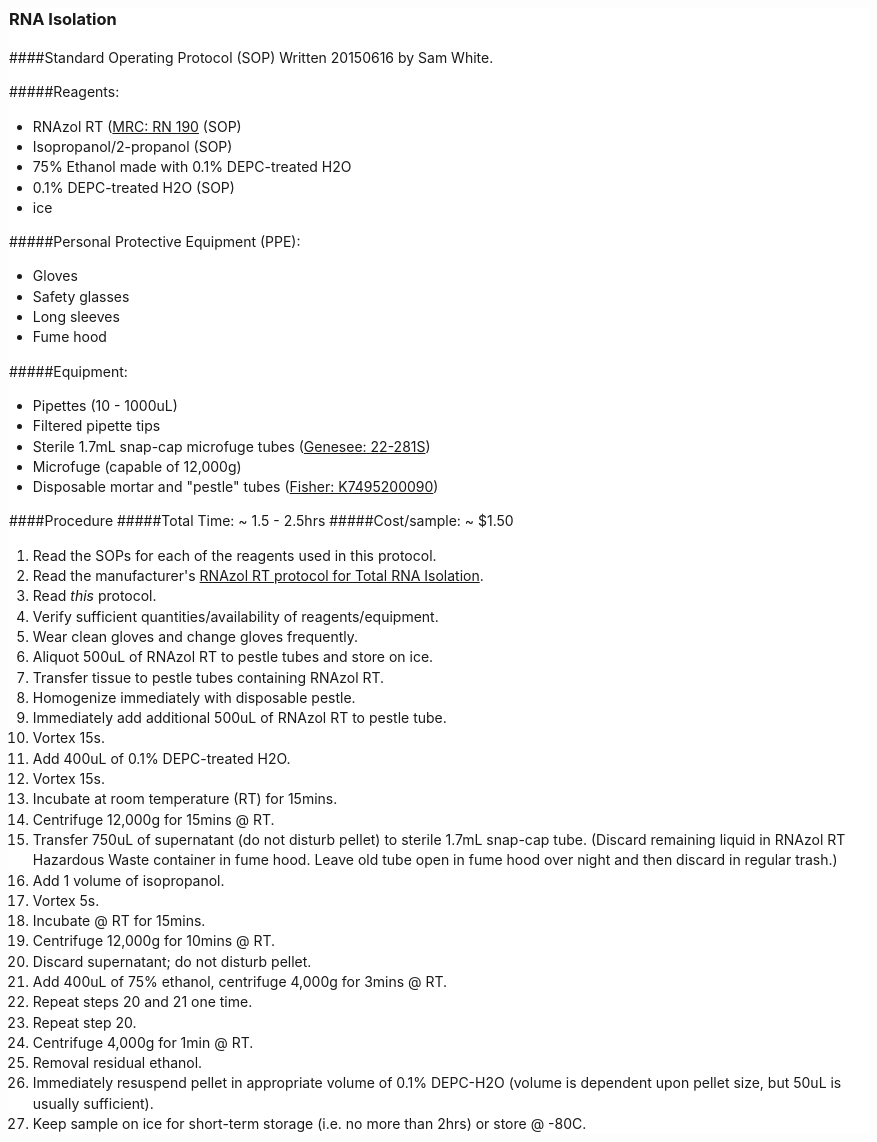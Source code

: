 ### RNA Isolation 

####Standard Operating Protocol (SOP)
Written 20150616 by Sam White.

#####Reagents:
- RNAzol RT ([MRC: RN 190](http://mrcgene.com/rna-isolation/rnazol-rt) (SOP)
- Isopropanol/2-propanol (SOP)
- 75% Ethanol made with 0.1% DEPC-treated H2O
- 0.1% DEPC-treated H2O (SOP)
- ice

#####Personal Protective Equipment (PPE):
- Gloves
- Safety glasses
- Long sleeves
- Fume hood

#####Equipment:
- Pipettes (10 - 1000uL)
- Filtered pipette tips
- Sterile 1.7mL snap-cap microfuge tubes ([Genesee: 22-281S](https://geneseesci.com/shop-online/product-details/?product=22-281S))
- Microfuge (capable of 12,000g)
- Disposable mortar and "pestle" tubes ([Fisher: K7495200090](https://www.fishersci.com/shop/products/kimble-chase-kontes-pellet-pestle-disposable-pellet-pestle-100-microtubes-rnase-free-1-5ml/k7495200090?krypto=JJxJGZ1Bqeowj8y2IempqiF2Jn5UBXnAEOo%2FNY%2BICgo%3D&ddkey=http:Search))

####Procedure
#####Total Time: ~ 1.5 - 2.5hrs
#####Cost/sample: ~ $1.50
1. Read the SOPs for each of the reagents used in this protocol.
2. Read the manufacturer's [RNAzol RT protocol for Total RNA Isolation](https://github.com/sr320/LabDocs/blob/master/protocols/Commercial_Protocols/MRC_RNAzol-RT-May-2014.pdf).
3. Read <em>this</em> protocol.
4. Verify sufficient quantities/availability of reagents/equipment.
5. Wear clean gloves and change gloves frequently.
6. Aliquot 500uL of RNAzol RT to pestle tubes and store on ice.
7. Transfer tissue to pestle tubes containing RNAzol RT. 
8. Homogenize immediately with disposable pestle. 
9. Immediately add additional 500uL of RNAzol RT to pestle tube.
10. Vortex 15s.
11. Add 400uL of 0.1% DEPC-treated H2O.
12. Vortex 15s.
13. Incubate at room temperature (RT) for 15mins.
14. Centrifuge 12,000g for 15mins @ RT.
15. Transfer 750uL of supernatant (do not disturb pellet) to sterile 1.7mL snap-cap tube. (Discard remaining liquid in RNAzol RT Hazardous Waste container in fume hood. Leave old tube open in fume hood over night and then discard in regular trash.)
16. Add 1 volume of isopropanol.
17. Vortex 5s.
18. Incubate @ RT for 15mins.
19. Centrifuge 12,000g for 10mins @ RT.
20. Discard supernatant; do not disturb pellet.
21. Add 400uL of 75% ethanol, centrifuge 4,000g for 3mins @ RT.
22. Repeat steps 20 and 21 one time.
23. Repeat step 20.
24. Centrifuge 4,000g for 1min @ RT.
25. Removal residual ethanol.
26. Immediately resuspend pellet in appropriate volume of 0.1% DEPC-H2O (volume is dependent upon pellet size, but 50uL is usually sufficient).
27. Keep sample on ice for short-term storage (i.e. no more than 2hrs) or store @ -80C.
